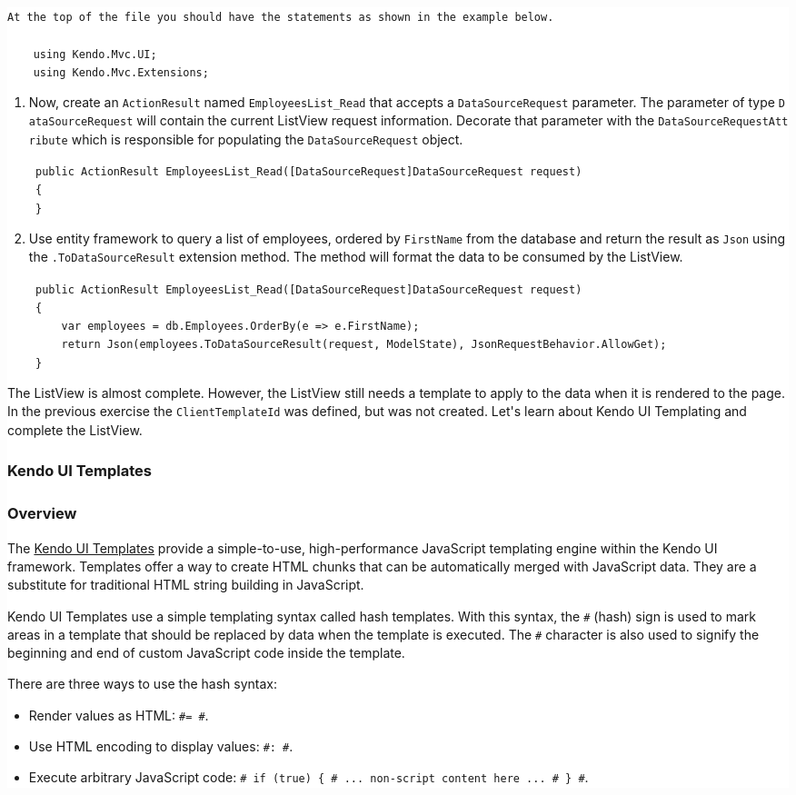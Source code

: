     At the top of the file you should have the statements as shown in the example below.

    	using Kendo.Mvc.UI;
    	using Kendo.Mvc.Extensions;

1. Now, create an `ActionResult` named `EmployeesList_Read` that accepts a `DataSourceRequest` parameter. The parameter of type `DataSourceRequest` will contain the current ListView request information. Decorate that parameter with the `DataSourceRequestAttribute` which is  responsible for populating the `DataSourceRequest` object.

        public ActionResult EmployeesList_Read([DataSourceRequest]DataSourceRequest request)
        {
        }

1. Use entity framework to query a list of employees, ordered by `FirstName` from the database and return the result as `Json` using the `.ToDataSourceResult` extension method. The method will format the data to be consumed by the ListView.

        public ActionResult EmployeesList_Read([DataSourceRequest]DataSourceRequest request)
        {
            var employees = db.Employees.OrderBy(e => e.FirstName);
            return Json(employees.ToDataSourceResult(request, ModelState), JsonRequestBehavior.AllowGet);
        }

The ListView is almost complete. However, the ListView still needs a template to apply to the data when it is rendered to the page. In the previous exercise the `ClientTemplateId` was defined, but was not created. Let's learn about Kendo UI Templating and complete the ListView.

### Kendo UI Templates

### Overview

The [Kendo UI Templates](https://docs.telerik.com/kendo-ui/framework/templates/overview) provide a simple-to-use, high-performance JavaScript templating engine within the Kendo UI framework. Templates offer a way to create HTML chunks that can be automatically merged with JavaScript data. They are a substitute for traditional HTML string building in JavaScript.

Kendo UI Templates use a simple templating syntax called hash templates. With this syntax, the `#` (hash) sign is used to mark areas in a template that should be replaced by data when the template is executed. The `#` character is also used to signify the beginning and end of custom JavaScript code inside the template.

There are three ways to use the hash syntax:

- Render values as HTML: `#= #`.
- Use HTML encoding to display values: `#: #`.
- Execute arbitrary JavaScript code: `# if (true) { # ... non-script content here ... # } #`.

    <script type="text/x-kendo-template" id="myTemplate">
        #if(isAdmin){#
            <li>#: name # is Admin</li>
        #}else{#
            <li>#: name # is User</li>
        #}#
    </script>
